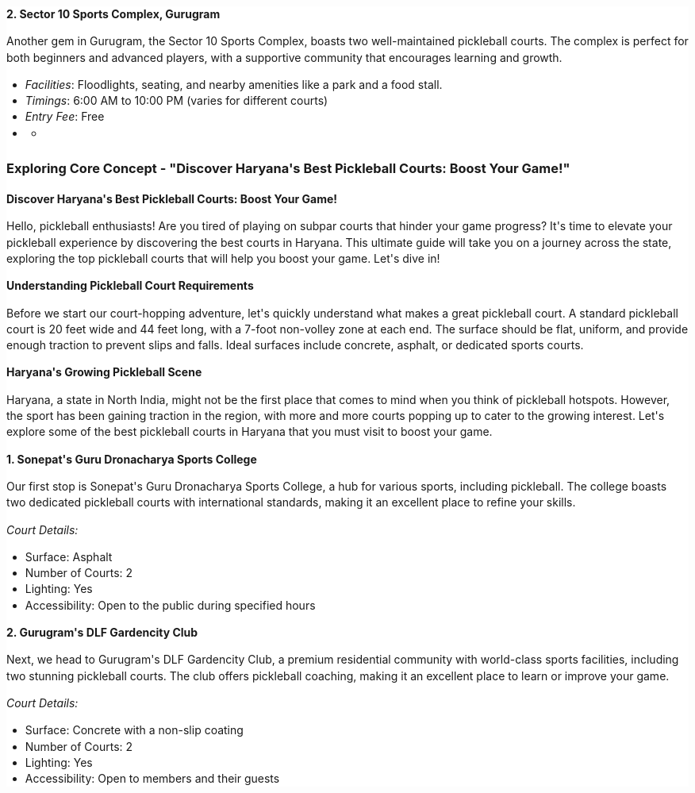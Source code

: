 **2. Sector 10 Sports Complex, Gurugram**

Another gem in Gurugram, the Sector 10 Sports Complex, boasts two well-maintained pickleball courts. The complex is perfect for both beginners and advanced players, with a supportive community that encourages learning and growth.

- *Facilities*: Floodlights, seating, and nearby amenities like a park and a food stall.
- *Timings*: 6:00 AM to 10:00 PM (varies for different courts)
- *Entry Fee*: Free
- *

### Exploring Core Concept - **"Discover Haryana's Best Pickleball Courts: Boost Your Game!"**

**Discover Haryana's Best Pickleball Courts: Boost Your Game!**

Hello, pickleball enthusiasts! Are you tired of playing on subpar courts that hinder your game progress? It's time to elevate your pickleball experience by discovering the best courts in Haryana. This ultimate guide will take you on a journey across the state, exploring the top pickleball courts that will help you boost your game. Let's dive in!

**Understanding Pickleball Court Requirements**

Before we start our court-hopping adventure, let's quickly understand what makes a great pickleball court. A standard pickleball court is 20 feet wide and 44 feet long, with a 7-foot non-volley zone at each end. The surface should be flat, uniform, and provide enough traction to prevent slips and falls. Ideal surfaces include concrete, asphalt, or dedicated sports courts.

**Haryana's Growing Pickleball Scene**

Haryana, a state in North India, might not be the first place that comes to mind when you think of pickleball hotspots. However, the sport has been gaining traction in the region, with more and more courts popping up to cater to the growing interest. Let's explore some of the best pickleball courts in Haryana that you must visit to boost your game.

**1. Sonepat's Guru Dronacharya Sports College**

Our first stop is Sonepat's Guru Dronacharya Sports College, a hub for various sports, including pickleball. The college boasts two dedicated pickleball courts with international standards, making it an excellent place to refine your skills.

*Court Details:*
- Surface: Asphalt
- Number of Courts: 2
- Lighting: Yes
- Accessibility: Open to the public during specified hours

**2. Gurugram's DLF Gardencity Club**

Next, we head to Gurugram's DLF Gardencity Club, a premium residential community with world-class sports facilities, including two stunning pickleball courts. The club offers pickleball coaching, making it an excellent place to learn or improve your game.

*Court Details:*
- Surface: Concrete with a non-slip coating
- Number of Courts: 2
- Lighting: Yes
- Accessibility: Open to members and their guests
